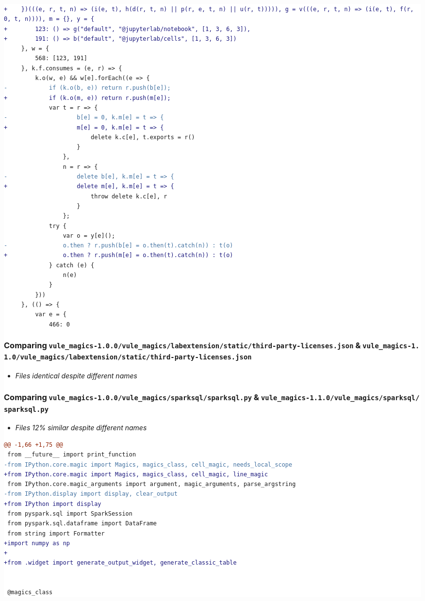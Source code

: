 ```diff
+    })(((e, r, t, n) => (i(e, t), h(d(r, t, n) || p(r, e, t, n) || u(r, t))))), g = v(((e, r, t, n) => (i(e, t), f(r, 0, t, n)))), m = {}, y = {
+        123: () => g("default", "@jupyterlab/notebook", [1, 3, 6, 3]),
+        191: () => b("default", "@jupyterlab/cells", [1, 3, 6, 3])
     }, w = {
         568: [123, 191]
     }, k.f.consumes = (e, r) => {
         k.o(w, e) && w[e].forEach((e => {
-            if (k.o(b, e)) return r.push(b[e]);
+            if (k.o(m, e)) return r.push(m[e]);
             var t = r => {
-                    b[e] = 0, k.m[e] = t => {
+                    m[e] = 0, k.m[e] = t => {
                         delete k.c[e], t.exports = r()
                     }
                 },
                 n = r => {
-                    delete b[e], k.m[e] = t => {
+                    delete m[e], k.m[e] = t => {
                         throw delete k.c[e], r
                     }
                 };
             try {
                 var o = y[e]();
-                o.then ? r.push(b[e] = o.then(t).catch(n)) : t(o)
+                o.then ? r.push(m[e] = o.then(t).catch(n)) : t(o)
             } catch (e) {
                 n(e)
             }
         }))
     }, (() => {
         var e = {
             466: 0
```

### Comparing `vule_magics-1.0.0/vule_magics/labextension/static/third-party-licenses.json` & `vule_magics-1.1.0/vule_magics/labextension/static/third-party-licenses.json`

 * *Files identical despite different names*

### Comparing `vule_magics-1.0.0/vule_magics/sparksql/sparksql.py` & `vule_magics-1.1.0/vule_magics/sparksql/sparksql.py`

 * *Files 12% similar despite different names*

```diff
@@ -1,66 +1,75 @@
 from __future__ import print_function
-from IPython.core.magic import Magics, magics_class, cell_magic, needs_local_scope
+from IPython.core.magic import Magics, magics_class, cell_magic, line_magic
 from IPython.core.magic_arguments import argument, magic_arguments, parse_argstring
-from IPython.display import display, clear_output
+from IPython import display
 from pyspark.sql import SparkSession
 from pyspark.sql.dataframe import DataFrame
 from string import Formatter
+import numpy as np
+
+from .widget import generate_output_widget, generate_classic_table
 
 
 @magics_class
```